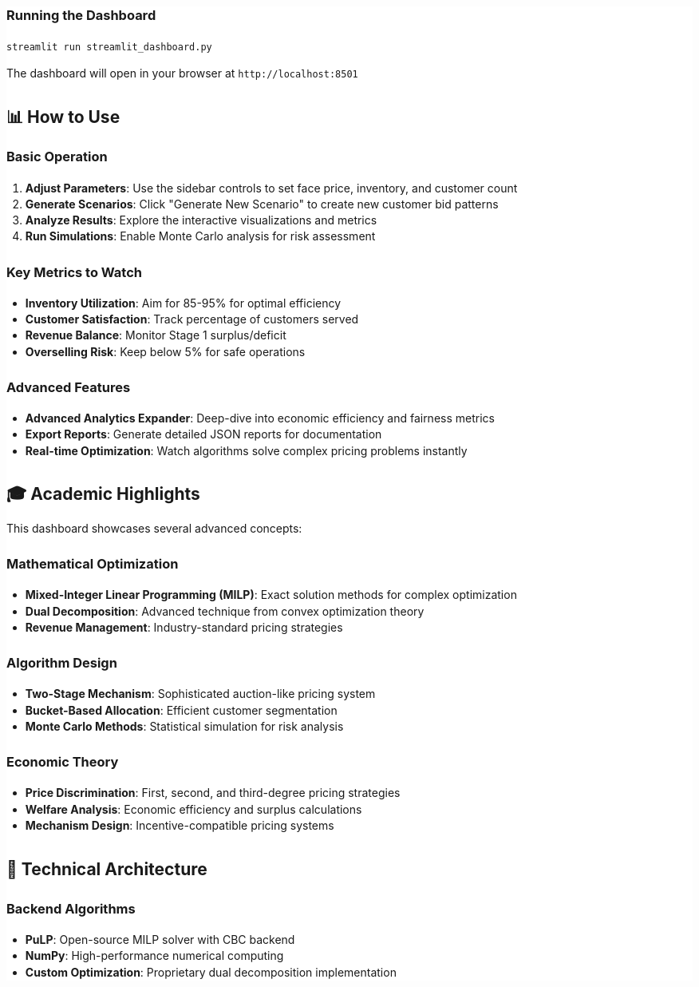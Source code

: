 ### Running the Dashboard

```bash
streamlit run streamlit_dashboard.py
```

The dashboard will open in your browser at `http://localhost:8501`

## 📊 How to Use

### **Basic Operation**
1. **Adjust Parameters**: Use the sidebar controls to set face price, inventory, and customer count
2. **Generate Scenarios**: Click "Generate New Scenario" to create new customer bid patterns
3. **Analyze Results**: Explore the interactive visualizations and metrics
4. **Run Simulations**: Enable Monte Carlo analysis for risk assessment

### **Key Metrics to Watch**
- **Inventory Utilization**: Aim for 85-95% for optimal efficiency
- **Customer Satisfaction**: Track percentage of customers served
- **Revenue Balance**: Monitor Stage 1 surplus/deficit
- **Overselling Risk**: Keep below 5% for safe operations

### **Advanced Features**
- **Advanced Analytics Expander**: Deep-dive into economic efficiency and fairness metrics
- **Export Reports**: Generate detailed JSON reports for documentation
- **Real-time Optimization**: Watch algorithms solve complex pricing problems instantly

## 🎓 Academic Highlights

This dashboard showcases several advanced concepts:

### **Mathematical Optimization**
- **Mixed-Integer Linear Programming (MILP)**: Exact solution methods for complex optimization
- **Dual Decomposition**: Advanced technique from convex optimization theory
- **Revenue Management**: Industry-standard pricing strategies

### **Algorithm Design**
- **Two-Stage Mechanism**: Sophisticated auction-like pricing system
- **Bucket-Based Allocation**: Efficient customer segmentation
- **Monte Carlo Methods**: Statistical simulation for risk analysis

### **Economic Theory**
- **Price Discrimination**: First, second, and third-degree pricing strategies
- **Welfare Analysis**: Economic efficiency and surplus calculations
- **Mechanism Design**: Incentive-compatible pricing systems

## 🔧 Technical Architecture

### **Backend Algorithms**
- **PuLP**: Open-source MILP solver with CBC backend
- **NumPy**: High-performance numerical computing
- **Custom Optimization**: Proprietary dual decomposition implementation
